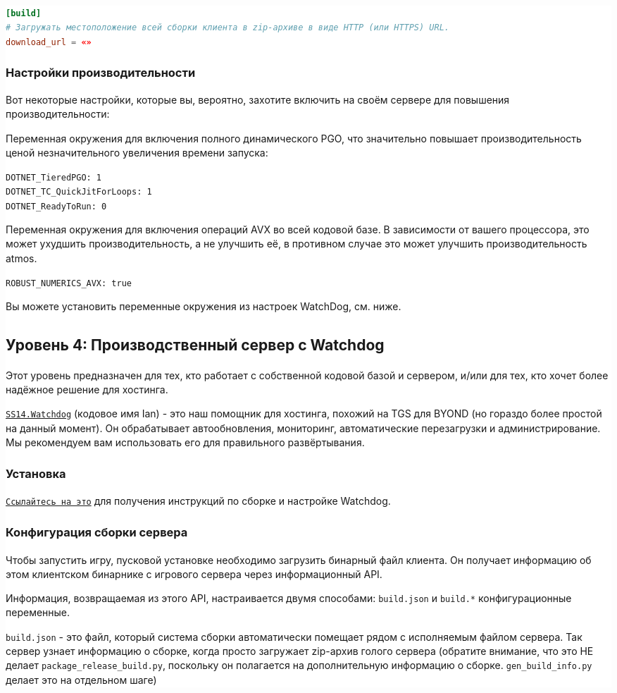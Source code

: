 ```toml
[build]
# Загружать местоположение всей сборки клиента в zip-архиве в виде HTTP (или HTTPS) URL.
download_url = «»
```

### Настройки производительности

Вот некоторые настройки, которые вы, вероятно, захотите включить на своём сервере для повышения производительности:

Переменная окружения для включения полного динамического PGO, что значительно повышает производительность ценой незначительного увеличения времени запуска:
```
DOTNET_TieredPGO: 1
DOTNET_TC_QuickJitForLoops: 1
DOTNET_ReadyToRun: 0
```

Переменная окружения для включения операций AVX во всей кодовой базе. В зависимости от вашего процессора, это может ухудшить производительность, а не улучшить её, в противном случае это может улучшить производительность atmos.
```
ROBUST_NUMERICS_AVX: true
```

Вы можете установить переменные окружения из настроек WatchDog, см. ниже.

## Уровень 4: Производственный сервер c Watchdog

Этот уровень предназначен для тех, кто работает с собственной кодовой базой и сервером, и/или для тех, кто хочет более надёжное решение для хостинга.

[`SS14.Watchdog`](https://github.com/space-wizards/SS14.Watchdog/) (кодовое имя Ian) - это наш помощник для хостинга, похожий на TGS для BYOND (но гораздо более простой на данный момент). Он обрабатывает автообновления, мониторинг, автоматические перезагрузки и администрирование. Мы рекомендуем вам использовать его для правильного развёртывания.

### Установка
[`Ссылайтесь на это`](https://docs.spacestation14.com/ru/server-hosting/setting-up-ss14-watchdog.html) для получения инструкций по сборке и настройке Watchdog.

### Конфигурация сборки сервера

Чтобы запустить игру, пусковой установке необходимо загрузить бинарный файл клиента. Он получает информацию об этом клиентском бинарнике с игрового сервера через информационный API.

Информация, возвращаемая из этого API, настраивается двумя способами: `build.json` и `build.*` конфигурационные переменные.

`build.json` - это файл, который система сборки автоматически помещает рядом с исполняемым файлом сервера. Так сервер узнает информацию о сборке, когда просто загружает zip-архив голого сервера (обратите внимание, что это НЕ делает `package_release_build.py`, поскольку он полагается на дополнительную информацию о сборке. `gen_build_info.py` делает это на отдельном шаге)
